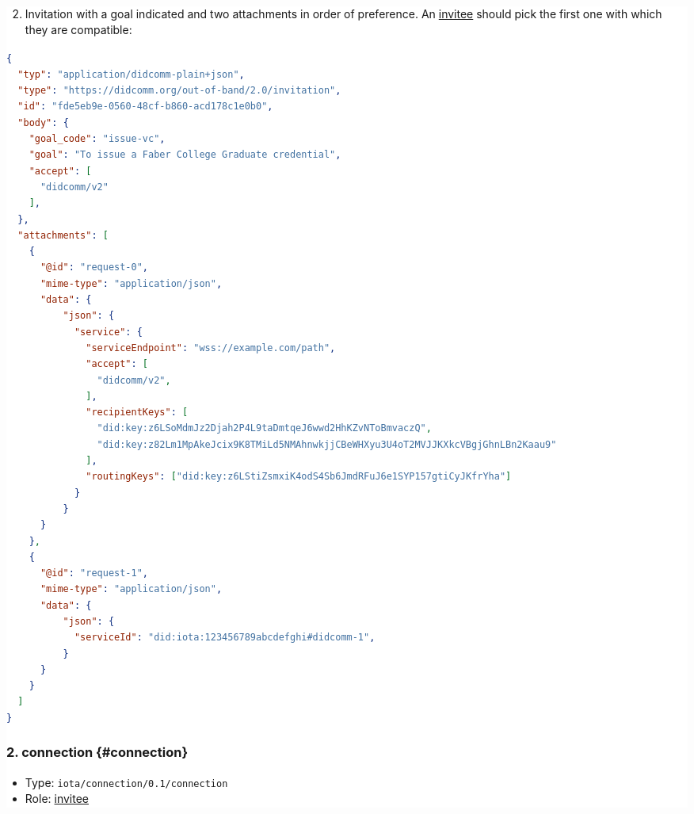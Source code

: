 2. Invitation with a goal indicated and two attachments in order of preference. An [invitee](#roles) should pick the first one with which they are compatible:
```json
{
  "typ": "application/didcomm-plain+json",
  "type": "https://didcomm.org/out-of-band/2.0/invitation",
  "id": "fde5eb9e-0560-48cf-b860-acd178c1e0b0",
  "body": {
    "goal_code": "issue-vc",
    "goal": "To issue a Faber College Graduate credential",
    "accept": [
      "didcomm/v2"
    ],
  },
  "attachments": [
    {
      "@id": "request-0",
      "mime-type": "application/json",
      "data": {
          "json": {
            "service": {
              "serviceEndpoint": "wss://example.com/path",
              "accept": [
                "didcomm/v2",
              ],
              "recipientKeys": [
                "did:key:z6LSoMdmJz2Djah2P4L9taDmtqeJ6wwd2HhKZvNToBmvaczQ",
                "did:key:z82Lm1MpAkeJcix9K8TMiLd5NMAhnwkjjCBeWHXyu3U4oT2MVJJKXkcVBgjGhnLBn2Kaau9"
              ],
              "routingKeys": ["did:key:z6LStiZsmxiK4odS4Sb6JmdRFuJ6e1SYP157gtiCyJKfrYha"]
            }
          }
      }
    },
    {
      "@id": "request-1",
      "mime-type": "application/json",
      "data": {
          "json": {
            "serviceId": "did:iota:123456789abcdefghi#didcomm-1",
          }
      }
    }
  ]
}
```

### 2. connection {#connection}

- Type: `iota/connection/0.1/connection`
- Role: [invitee](#roles)


[ANONCRYPT]: https://identity.foundation/didcomm-messaging/spec/#anonymous-encryption
[DIDURL]: https://www.w3.org/TR/did-core/#did-url-syntax
[DID_KEY]: https://w3c-ccg.github.io/did-method-key/
[SERVICE]: https://www.w3.org/TR/did-core/#services
[OUT_OF_BAND]: https://github.com/decentralized-identity/didcomm-messaging/blob/49935b7b119591a009ce61d044ba9ad6fa40c7b7/docs/spec-files/out_of_band.md
[DIDCOMM_SERVICE_ENDPOINT]: https://identity.foundation/didcomm-messaging/spec/#did-document-service-endpoint